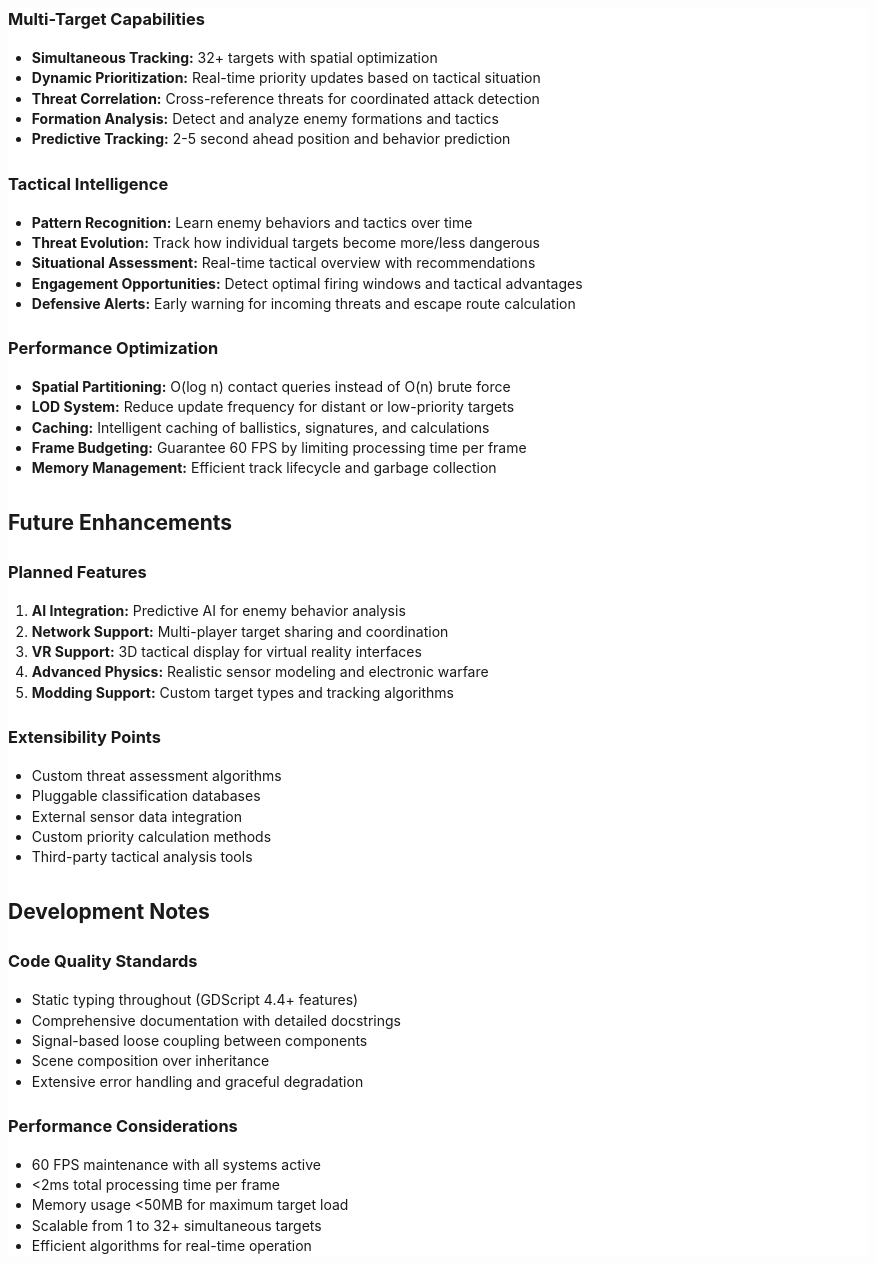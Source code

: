 ### Multi-Target Capabilities
- **Simultaneous Tracking:** 32+ targets with spatial optimization
- **Dynamic Prioritization:** Real-time priority updates based on tactical situation
- **Threat Correlation:** Cross-reference threats for coordinated attack detection
- **Formation Analysis:** Detect and analyze enemy formations and tactics
- **Predictive Tracking:** 2-5 second ahead position and behavior prediction

### Tactical Intelligence
- **Pattern Recognition:** Learn enemy behaviors and tactics over time
- **Threat Evolution:** Track how individual targets become more/less dangerous
- **Situational Assessment:** Real-time tactical overview with recommendations
- **Engagement Opportunities:** Detect optimal firing windows and tactical advantages
- **Defensive Alerts:** Early warning for incoming threats and escape route calculation

### Performance Optimization
- **Spatial Partitioning:** O(log n) contact queries instead of O(n) brute force
- **LOD System:** Reduce update frequency for distant or low-priority targets
- **Caching:** Intelligent caching of ballistics, signatures, and calculations
- **Frame Budgeting:** Guarantee 60 FPS by limiting processing time per frame
- **Memory Management:** Efficient track lifecycle and garbage collection

## Future Enhancements

### Planned Features
1. **AI Integration:** Predictive AI for enemy behavior analysis
2. **Network Support:** Multi-player target sharing and coordination
3. **VR Support:** 3D tactical display for virtual reality interfaces
4. **Advanced Physics:** Realistic sensor modeling and electronic warfare
5. **Modding Support:** Custom target types and tracking algorithms

### Extensibility Points
- Custom threat assessment algorithms
- Pluggable classification databases
- External sensor data integration
- Custom priority calculation methods
- Third-party tactical analysis tools

## Development Notes

### Code Quality Standards
- Static typing throughout (GDScript 4.4+ features)
- Comprehensive documentation with detailed docstrings
- Signal-based loose coupling between components
- Scene composition over inheritance
- Extensive error handling and graceful degradation

### Performance Considerations
- 60 FPS maintenance with all systems active
- <2ms total processing time per frame
- Memory usage <50MB for maximum target load
- Scalable from 1 to 32+ simultaneous targets
- Efficient algorithms for real-time operation
